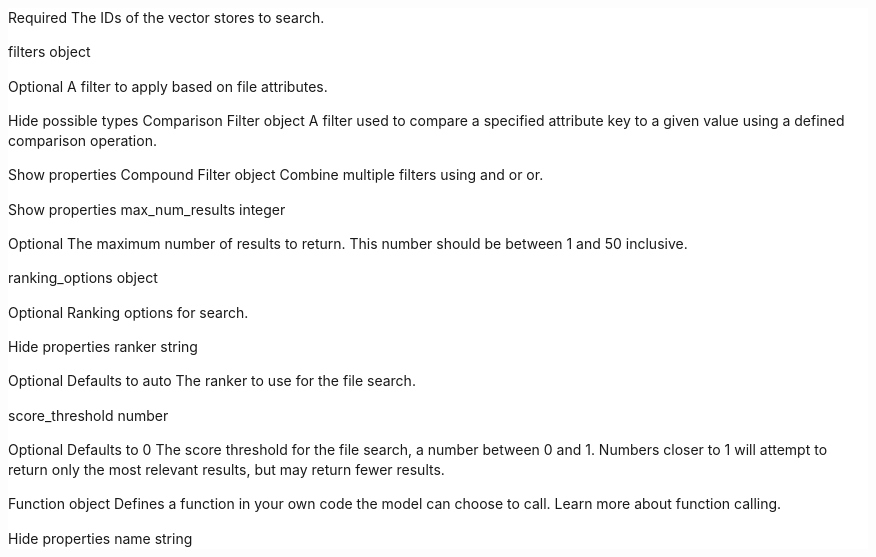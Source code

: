 Required
The IDs of the vector stores to search.

filters
object

Optional
A filter to apply based on file attributes.

Hide possible types
Comparison Filter
object
A filter used to compare a specified attribute key to a given value using a defined comparison operation.

Show properties
Compound Filter
object
Combine multiple filters using and or or.

Show properties
max_num_results
integer

Optional
The maximum number of results to return. This number should be between 1 and 50 inclusive.

ranking_options
object

Optional
Ranking options for search.

Hide properties
ranker
string

Optional
Defaults to auto
The ranker to use for the file search.

score_threshold
number

Optional
Defaults to 0
The score threshold for the file search, a number between 0 and 1. Numbers closer to 1 will attempt to return only the most relevant results, but may return fewer results.

Function
object
Defines a function in your own code the model can choose to call. Learn more about function calling.

Hide properties
name
string
